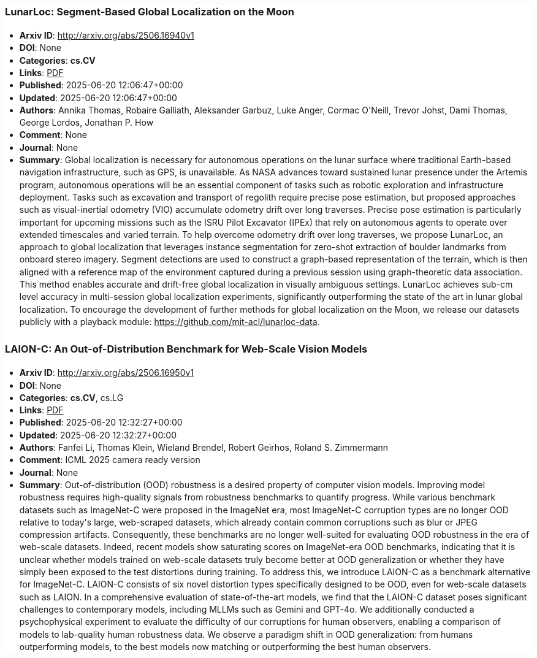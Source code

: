 

### LunarLoc: Segment-Based Global Localization on the Moon
- **Arxiv ID**: http://arxiv.org/abs/2506.16940v1
- **DOI**: None
- **Categories**: **cs.CV**
- **Links**: [PDF](http://arxiv.org/pdf/2506.16940v1)
- **Published**: 2025-06-20 12:06:47+00:00
- **Updated**: 2025-06-20 12:06:47+00:00
- **Authors**: Annika Thomas, Robaire Galliath, Aleksander Garbuz, Luke Anger, Cormac O'Neill, Trevor Johst, Dami Thomas, George Lordos, Jonathan P. How
- **Comment**: None
- **Journal**: None
- **Summary**: Global localization is necessary for autonomous operations on the lunar surface where traditional Earth-based navigation infrastructure, such as GPS, is unavailable. As NASA advances toward sustained lunar presence under the Artemis program, autonomous operations will be an essential component of tasks such as robotic exploration and infrastructure deployment. Tasks such as excavation and transport of regolith require precise pose estimation, but proposed approaches such as visual-inertial odometry (VIO) accumulate odometry drift over long traverses. Precise pose estimation is particularly important for upcoming missions such as the ISRU Pilot Excavator (IPEx) that rely on autonomous agents to operate over extended timescales and varied terrain. To help overcome odometry drift over long traverses, we propose LunarLoc, an approach to global localization that leverages instance segmentation for zero-shot extraction of boulder landmarks from onboard stereo imagery. Segment detections are used to construct a graph-based representation of the terrain, which is then aligned with a reference map of the environment captured during a previous session using graph-theoretic data association. This method enables accurate and drift-free global localization in visually ambiguous settings. LunarLoc achieves sub-cm level accuracy in multi-session global localization experiments, significantly outperforming the state of the art in lunar global localization. To encourage the development of further methods for global localization on the Moon, we release our datasets publicly with a playback module: https://github.com/mit-acl/lunarloc-data.



### LAION-C: An Out-of-Distribution Benchmark for Web-Scale Vision Models
- **Arxiv ID**: http://arxiv.org/abs/2506.16950v1
- **DOI**: None
- **Categories**: **cs.CV**, cs.LG
- **Links**: [PDF](http://arxiv.org/pdf/2506.16950v1)
- **Published**: 2025-06-20 12:32:27+00:00
- **Updated**: 2025-06-20 12:32:27+00:00
- **Authors**: Fanfei Li, Thomas Klein, Wieland Brendel, Robert Geirhos, Roland S. Zimmermann
- **Comment**: ICML 2025 camera ready version
- **Journal**: None
- **Summary**: Out-of-distribution (OOD) robustness is a desired property of computer vision models. Improving model robustness requires high-quality signals from robustness benchmarks to quantify progress. While various benchmark datasets such as ImageNet-C were proposed in the ImageNet era, most ImageNet-C corruption types are no longer OOD relative to today's large, web-scraped datasets, which already contain common corruptions such as blur or JPEG compression artifacts. Consequently, these benchmarks are no longer well-suited for evaluating OOD robustness in the era of web-scale datasets. Indeed, recent models show saturating scores on ImageNet-era OOD benchmarks, indicating that it is unclear whether models trained on web-scale datasets truly become better at OOD generalization or whether they have simply been exposed to the test distortions during training. To address this, we introduce LAION-C as a benchmark alternative for ImageNet-C. LAION-C consists of six novel distortion types specifically designed to be OOD, even for web-scale datasets such as LAION. In a comprehensive evaluation of state-of-the-art models, we find that the LAION-C dataset poses significant challenges to contemporary models, including MLLMs such as Gemini and GPT-4o. We additionally conducted a psychophysical experiment to evaluate the difficulty of our corruptions for human observers, enabling a comparison of models to lab-quality human robustness data. We observe a paradigm shift in OOD generalization: from humans outperforming models, to the best models now matching or outperforming the best human observers.
